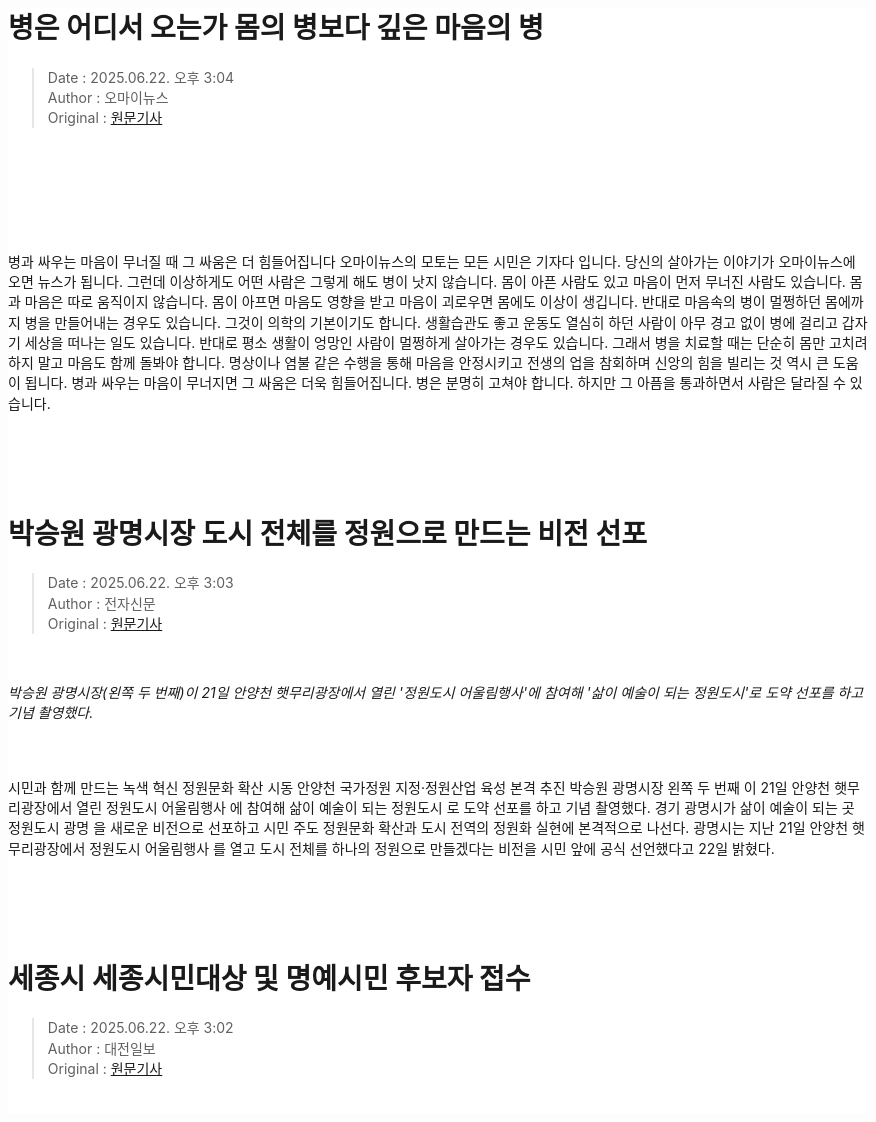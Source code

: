   
# 병은 어디서 오는가  몸의 병보다 깊은 마음의 병  
  
> Date : 2025.06.22. 오후 3:04  
> Author : 오마이뉴스  
> Original : [원문기사](https://n.news.naver.com/mnews/article/047/0002478185?sid=102)  
<br/>  
  
<img alt="" class="_LAZY_LOADING _LAZY_LOADING_INIT_HIDE" src="https://imgnews.pstatic.net/image/047/2025/06/22/0002478185_001_20250622150407660.jpg?type=w860" id="img1" style="display: none;"></img>  
<br/><br/>  
  
병과 싸우는 마음이 무너질 때 그 싸움은 더 힘들어집니다 오마이뉴스의 모토는 모든 시민은 기자다 입니다.
당신의 살아가는 이야기가 오마이뉴스에 오면 뉴스가 됩니다.
그런데 이상하게도 어떤 사람은 그렇게 해도 병이 낫지 않습니다.
몸이 아픈 사람도 있고 마음이 먼저 무너진 사람도 있습니다.
몸과 마음은 따로 움직이지 않습니다.
몸이 아프면 마음도 영향을 받고 마음이 괴로우면 몸에도 이상이 생깁니다.
반대로 마음속의 병이 멀쩡하던 몸에까지 병을 만들어내는 경우도 있습니다.
그것이 의학의 기본이기도 합니다.
생활습관도 좋고 운동도 열심히 하던 사람이 아무 경고 없이 병에 걸리고 갑자기 세상을 떠나는 일도 있습니다.
반대로 평소 생활이 엉망인 사람이 멀쩡하게 살아가는 경우도 있습니다.
그래서 병을 치료할 때는 단순히 몸만 고치려 하지 말고 마음도 함께 돌봐야 합니다.
명상이나 염불 같은 수행을 통해 마음을 안정시키고 전생의 업을 참회하며 신앙의 힘을 빌리는 것 역시 큰 도움이 됩니다.
병과 싸우는 마음이 무너지면 그 싸움은 더욱 힘들어집니다.
병은 분명히 고쳐야 합니다.
하지만 그 아픔을 통과하면서 사람은 달라질 수 있습니다.  
<br/><br/><br/>  

  
# 박승원 광명시장 도시 전체를 정원으로 만드는 비전 선포  
  
> Date : 2025.06.22. 오후 3:03  
> Author : 전자신문  
> Original : [원문기사](https://n.news.naver.com/mnews/article/030/0003323998?sid=102)  
<br/>  
  
<img alt="박승원 광명시장(왼쪽 두 번째)이 21일 안양천 햇무리광장에서 열린 '정원도시 어울림행사'에 참여해 '삶이 예술이 되는 정원도시'로 도약 선포를 하고 기념 촬영했다." class="_LAZY_LOADING _LAZY_LOADING_INIT_HIDE" src="https://imgnews.pstatic.net/image/030/2025/06/22/0003323998_001_20250622150309832.jpg?type=w860" id="img1" style="display: none;"></img><em class="img_desc">박승원 광명시장(왼쪽 두 번째)이 21일 안양천 햇무리광장에서 열린 '정원도시 어울림행사'에 참여해 '삶이 예술이 되는 정원도시'로 도약 선포를 하고 기념 촬영했다.</em>  
<br/><br/>  
  
시민과 함께 만드는 녹색 혁신 정원문화 확산 시동 안양천 국가정원 지정·정원산업 육성 본격 추진 박승원 광명시장 왼쪽 두 번째 이 21일 안양천 햇무리광장에서 열린 정원도시 어울림행사 에 참여해 삶이 예술이 되는 정원도시 로 도약 선포를 하고 기념 촬영했다.
경기 광명시가 삶이 예술이 되는 곳 정원도시 광명 을 새로운 비전으로 선포하고 시민 주도 정원문화 확산과 도시 전역의 정원화 실현에 본격적으로 나선다.
광명시는 지난 21일 안양천 햇무리광장에서 정원도시 어울림행사 를 열고 도시 전체를 하나의 정원으로 만들겠다는 비전을 시민 앞에 공식 선언했다고 22일 밝혔다.  
<br/><br/><br/>  

  
# 세종시 세종시민대상 및 명예시민 후보자 접수  
  
> Date : 2025.06.22. 오후 3:02  
> Author : 대전일보  
> Original : [원문기사](https://n.news.naver.com/mnews/article/656/0000137270?sid=102)  
<br/>  
  